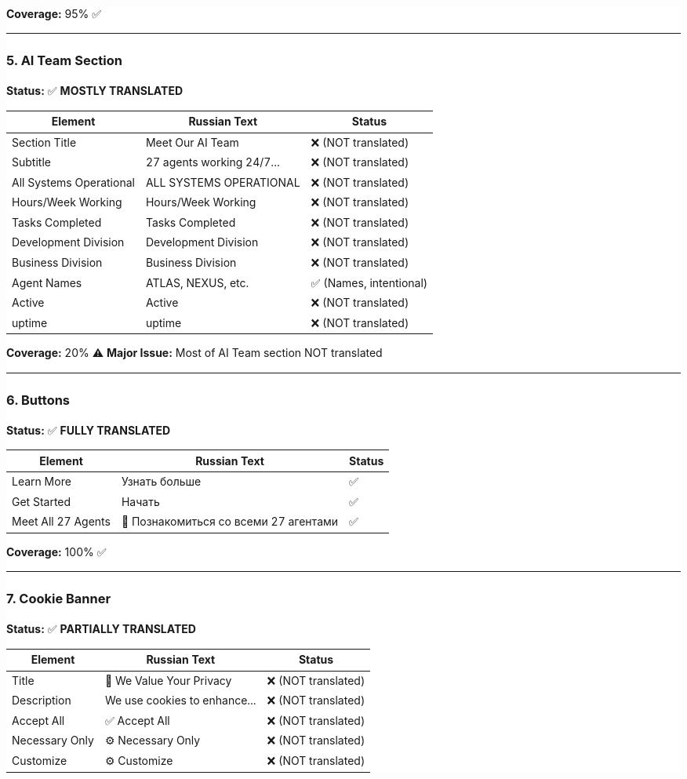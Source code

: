 **Coverage:** 95% ✅

---

### 5. **AI Team Section**
**Status:** ✅ **MOSTLY TRANSLATED**

| Element | Russian Text | Status |
|---------|-------------|--------|
| Section Title | Meet Our AI Team | ❌ (NOT translated) |
| Subtitle | 27 agents working 24/7... | ❌ (NOT translated) |
| All Systems Operational | ALL SYSTEMS OPERATIONAL | ❌ (NOT translated) |
| Hours/Week Working | Hours/Week Working | ❌ (NOT translated) |
| Tasks Completed | Tasks Completed | ❌ (NOT translated) |
| Development Division | Development Division | ❌ (NOT translated) |
| Business Division | Business Division | ❌ (NOT translated) |
| Agent Names | ATLAS, NEXUS, etc. | ✅ (Names, intentional) |
| Active | Active | ❌ (NOT translated) |
| uptime | uptime | ❌ (NOT translated) |

**Coverage:** 20% ⚠️
**Major Issue:** Most of AI Team section NOT translated

---

### 6. **Buttons**
**Status:** ✅ **FULLY TRANSLATED**

| Element | Russian Text | Status |
|---------|-------------|--------|
| Learn More | Узнать больше | ✅ |
| Get Started | Начать | ✅ |
| Meet All 27 Agents | 👥 Познакомиться со всеми 27 агентами | ✅ |

**Coverage:** 100% ✅

---

### 7. **Cookie Banner**
**Status:** ✅ **PARTIALLY TRANSLATED**

| Element | Russian Text | Status |
|---------|-------------|--------|
| Title | 🍪 We Value Your Privacy | ❌ (NOT translated) |
| Description | We use cookies to enhance... | ❌ (NOT translated) |
| Accept All | ✅ Accept All | ❌ (NOT translated) |
| Necessary Only | ⚙️ Necessary Only | ❌ (NOT translated) |
| Customize | ⚙️ Customize | ❌ (NOT translated) |
